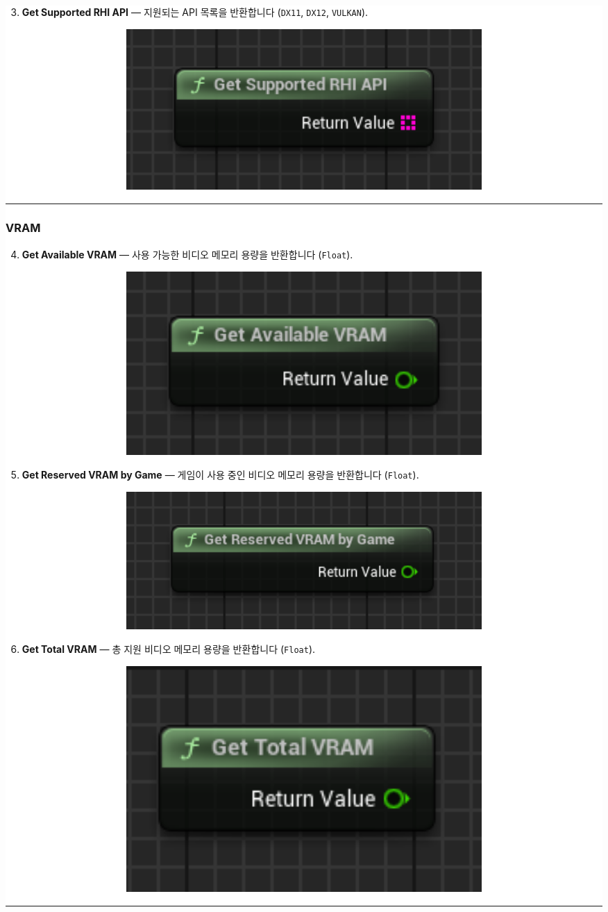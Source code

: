 3. **Get Supported RHI API** — 지원되는 API 목록을 반환합니다 (`DX11`, `DX12`, `VULKAN`).

<p align="center">
  <img src="../Images/GET_SUPPORTED_API.png" width="512"/> 
</p>

---

### VRAM

4. **Get Available VRAM** — 사용 가능한 비디오 메모리 용량을 반환합니다 (`Float`).

<p align="center">
  <img src="../Images/AVAILABLE_VRAM.png" width="512"/> 
</p>

5. **Get Reserved VRAM by Game** — 게임이 사용 중인 비디오 메모리 용량을 반환합니다 (`Float`).

<p align="center">
  <img src="../Images/RESERVED_VRAM_BY_GAME.png" width="512"/> 
</p>

6. **Get Total VRAM** — 총 지원 비디오 메모리 용량을 반환합니다 (`Float`).

<p align="center">
  <img src="../Images/TOTAL_VRAM.png" width="512"/> 
</p>

---